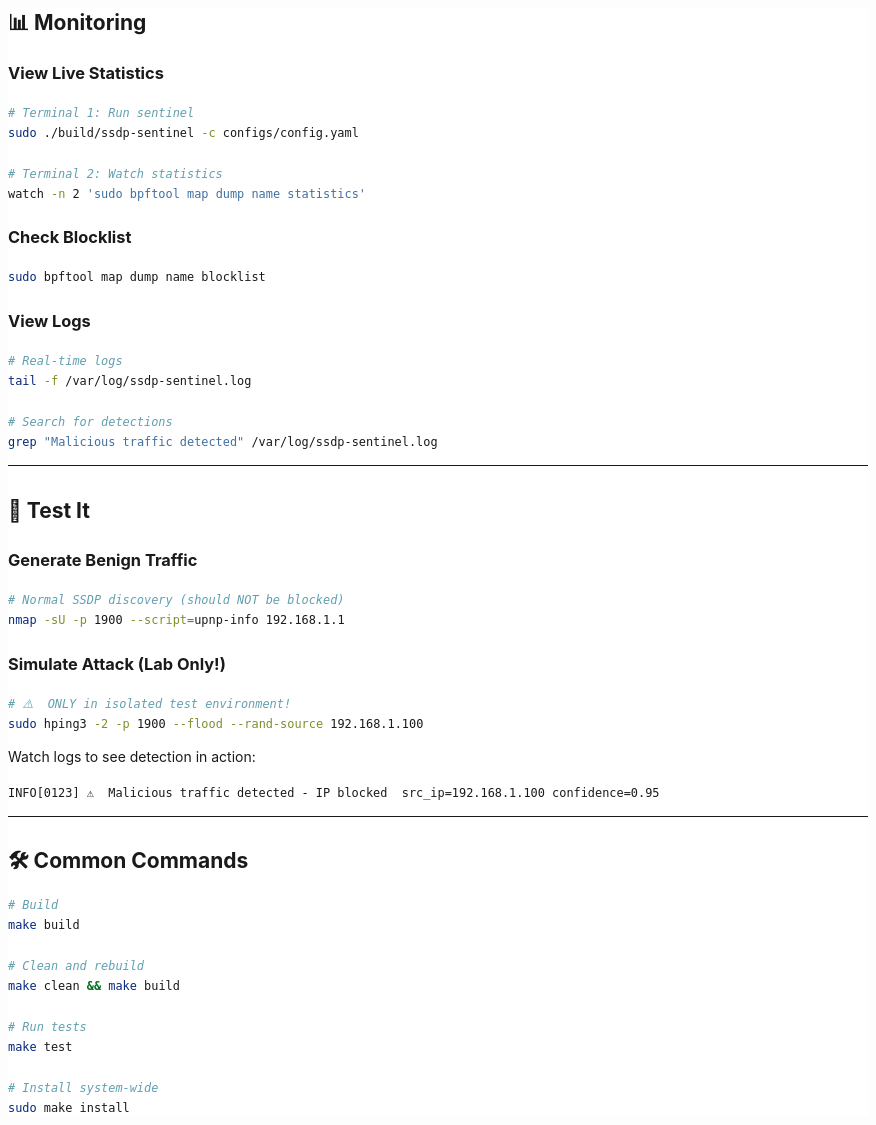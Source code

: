 
## 📊 Monitoring

### View Live Statistics
```bash
# Terminal 1: Run sentinel
sudo ./build/ssdp-sentinel -c configs/config.yaml

# Terminal 2: Watch statistics
watch -n 2 'sudo bpftool map dump name statistics'
```

### Check Blocklist
```bash
sudo bpftool map dump name blocklist
```

### View Logs
```bash
# Real-time logs
tail -f /var/log/ssdp-sentinel.log

# Search for detections
grep "Malicious traffic detected" /var/log/ssdp-sentinel.log
```

---

## 🧪 Test It

### Generate Benign Traffic
```bash
# Normal SSDP discovery (should NOT be blocked)
nmap -sU -p 1900 --script=upnp-info 192.168.1.1
```

### Simulate Attack (Lab Only!)
```bash
# ⚠️  ONLY in isolated test environment!
sudo hping3 -2 -p 1900 --flood --rand-source 192.168.1.100
```

Watch logs to see detection in action:
```
INFO[0123] ⚠️  Malicious traffic detected - IP blocked  src_ip=192.168.1.100 confidence=0.95
```

---

## 🛠️ Common Commands

```bash
# Build
make build

# Clean and rebuild
make clean && make build

# Run tests
make test

# Install system-wide
sudo make install

```
